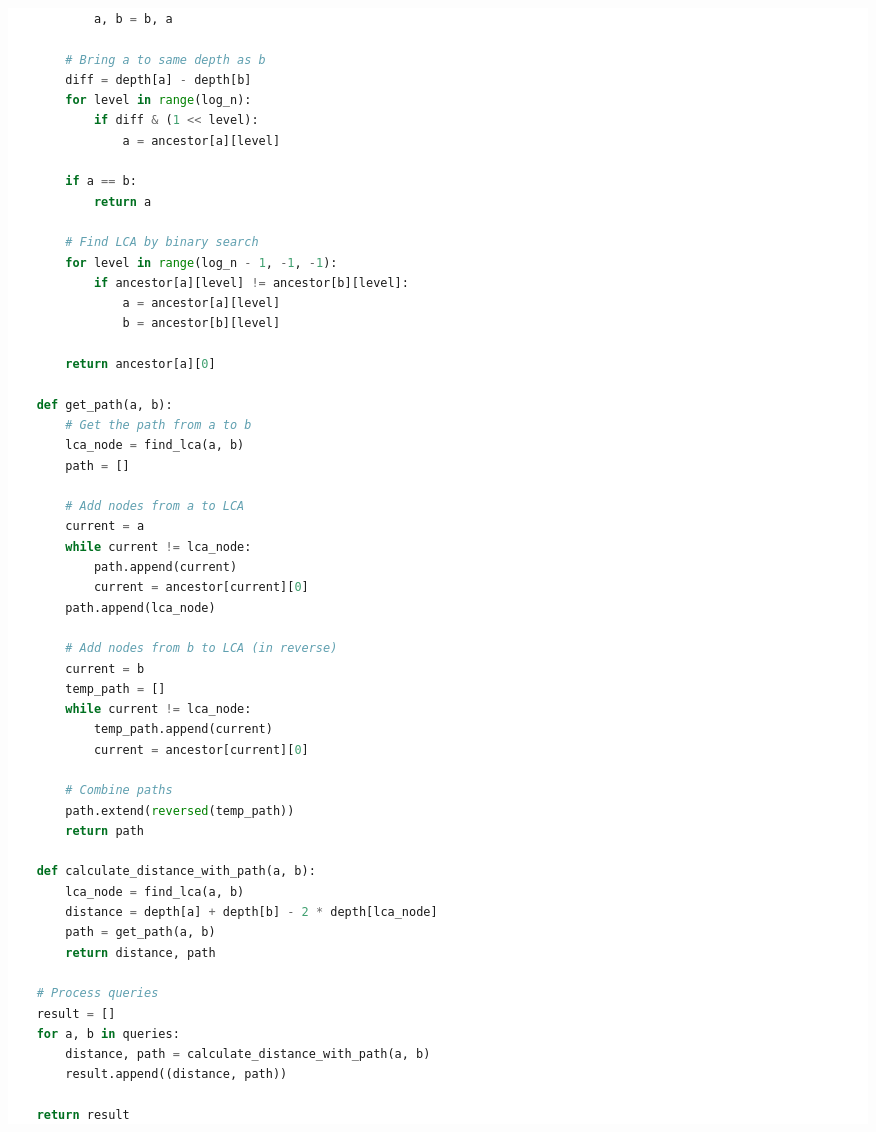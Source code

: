 ```python
            a, b = b, a
        
        # Bring a to same depth as b
        diff = depth[a] - depth[b]
        for level in range(log_n):
            if diff & (1 << level):
                a = ancestor[a][level]
        
        if a == b:
            return a
        
        # Find LCA by binary search
        for level in range(log_n - 1, -1, -1):
            if ancestor[a][level] != ancestor[b][level]:
                a = ancestor[a][level]
                b = ancestor[b][level]
        
        return ancestor[a][0]
    
    def get_path(a, b):
        # Get the path from a to b
        lca_node = find_lca(a, b)
        path = []
        
        # Add nodes from a to LCA
        current = a
        while current != lca_node:
            path.append(current)
            current = ancestor[current][0]
        path.append(lca_node)
        
        # Add nodes from b to LCA (in reverse)
        current = b
        temp_path = []
        while current != lca_node:
            temp_path.append(current)
            current = ancestor[current][0]
        
        # Combine paths
        path.extend(reversed(temp_path))
        return path
    
    def calculate_distance_with_path(a, b):
        lca_node = find_lca(a, b)
        distance = depth[a] + depth[b] - 2 * depth[lca_node]
        path = get_path(a, b)
        return distance, path
    
    # Process queries
    result = []
    for a, b in queries:
        distance, path = calculate_distance_with_path(a, b)
        result.append((distance, path))
    
    return result
```

